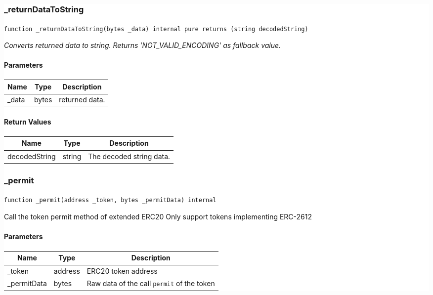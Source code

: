 ### _returnDataToString

```solidity
function _returnDataToString(bytes _data) internal pure returns (string decodedString)
```

_Converts returned data to string. Returns 'NOT_VALID_ENCODING' as fallback value._

#### Parameters

| Name | Type | Description |
| ---- | ---- | ----------- |
| _data | bytes | returned data. |

#### Return Values

| Name | Type | Description |
| ---- | ---- | ----------- |
| decodedString | string | The decoded string data. |

### _permit

```solidity
function _permit(address _token, bytes _permitData) internal
```

Call the token permit method of extended ERC20
Only support tokens implementing ERC-2612

#### Parameters

| Name | Type | Description |
| ---- | ---- | ----------- |
| _token | address | ERC20 token address |
| _permitData | bytes | Raw data of the call `permit` of the token |


